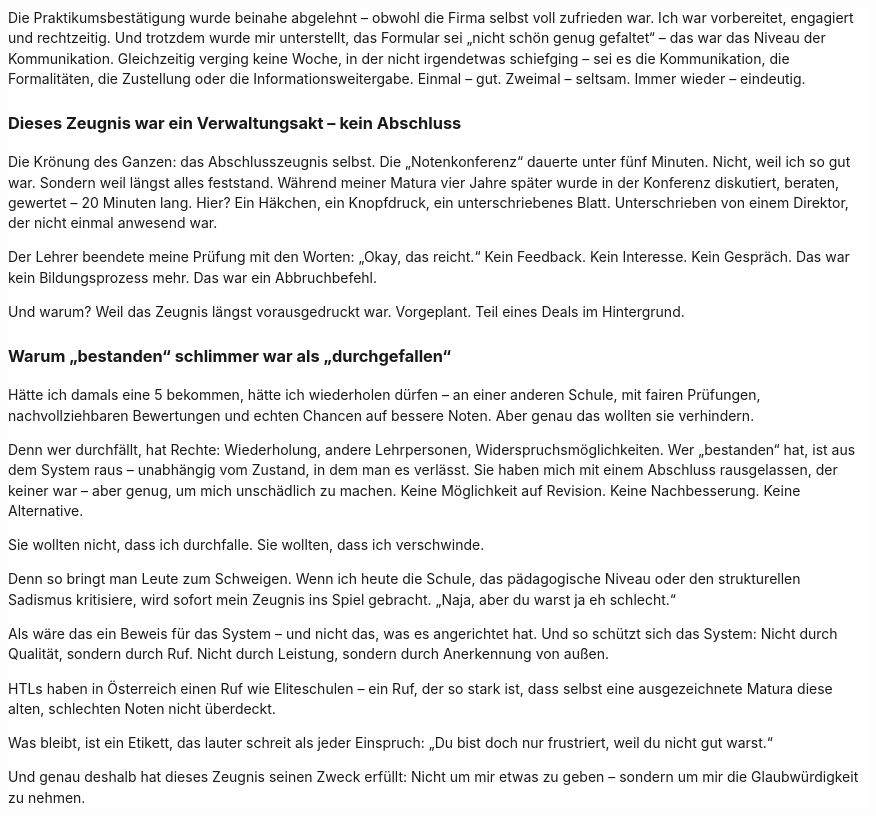 Die Praktikumsbestätigung wurde beinahe abgelehnt – obwohl die Firma selbst voll zufrieden war. Ich war vorbereitet, engagiert und rechtzeitig. Und trotzdem wurde mir unterstellt, das Formular sei „nicht schön genug gefaltet“ – das war das Niveau der Kommunikation. Gleichzeitig verging keine Woche, in der nicht irgendetwas schiefging – sei es die Kommunikation, die Formalitäten, die Zustellung oder die Informationsweitergabe. Einmal – gut. Zweimal – seltsam. Immer wieder – eindeutig.

### Dieses Zeugnis war ein Verwaltungsakt – kein Abschluss

Die Krönung des Ganzen: das Abschlusszeugnis selbst.
Die „Notenkonferenz“ dauerte unter fünf Minuten.
Nicht, weil ich so gut war. Sondern weil längst alles feststand.
Während meiner Matura vier Jahre später wurde in der Konferenz diskutiert, beraten, gewertet – 20 Minuten lang. Hier? Ein Häkchen, ein Knopfdruck, ein unterschriebenes Blatt. Unterschrieben von einem Direktor, der nicht einmal anwesend war.

Der Lehrer beendete meine Prüfung mit den Worten: „Okay, das reicht.“ Kein Feedback. Kein Interesse. Kein Gespräch.
Das war kein Bildungsprozess mehr.
Das war ein Abbruchbefehl.

Und warum?
Weil das Zeugnis längst vorausgedruckt war.
Vorgeplant.
Teil eines Deals im Hintergrund.

### Warum „bestanden“ schlimmer war als „durchgefallen“

Hätte ich damals eine 5 bekommen, hätte ich wiederholen dürfen – an einer anderen Schule, mit fairen Prüfungen, nachvollziehbaren Bewertungen und echten Chancen auf bessere Noten.
Aber genau das wollten sie verhindern.

Denn wer durchfällt, hat Rechte: Wiederholung, andere Lehrpersonen, Widerspruchsmöglichkeiten.
Wer „bestanden“ hat, ist aus dem System raus – unabhängig vom Zustand, in dem man es verlässt.
Sie haben mich mit einem Abschluss rausgelassen, der keiner war – aber genug, um mich unschädlich zu machen. Keine Möglichkeit auf Revision. Keine Nachbesserung. Keine Alternative.

Sie wollten nicht, dass ich durchfalle.
Sie wollten, dass ich verschwinde.

Denn so bringt man Leute zum Schweigen.
Wenn ich heute die Schule, das pädagogische Niveau oder den strukturellen Sadismus kritisiere,
wird sofort mein Zeugnis ins Spiel gebracht.
„Naja, aber du warst ja eh schlecht.“

Als wäre das ein Beweis für das System – und nicht das, was es angerichtet hat.
Und so schützt sich das System:
Nicht durch Qualität, sondern durch Ruf.
Nicht durch Leistung, sondern durch Anerkennung von außen.

HTLs haben in Österreich einen Ruf wie Eliteschulen –
ein Ruf, der so stark ist, dass selbst eine ausgezeichnete Matura
diese alten, schlechten Noten nicht überdeckt.

Was bleibt, ist ein Etikett, das lauter schreit als jeder Einspruch:
„Du bist doch nur frustriert, weil du nicht gut warst.“

Und genau deshalb hat dieses Zeugnis seinen Zweck erfüllt:
Nicht um mir etwas zu geben –
sondern um mir die Glaubwürdigkeit zu nehmen.